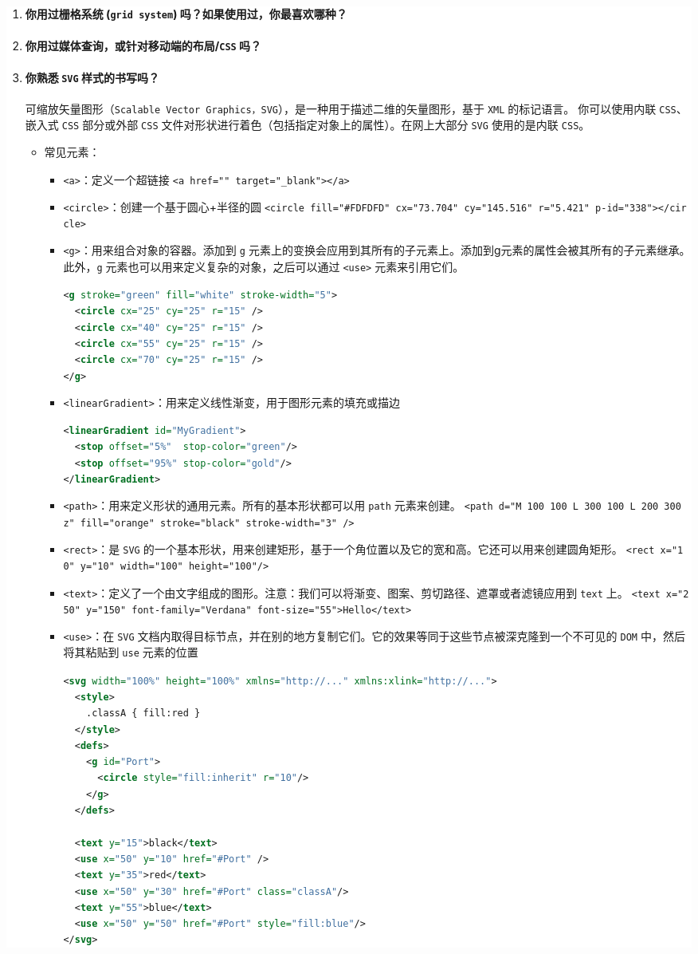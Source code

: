1. #### 你用过栅格系统 (`grid system`) 吗？如果使用过，你最喜欢哪种？

1. #### 你用过媒体查询，或针对移动端的布局/`CSS` 吗？

1. #### 你熟悉 `SVG` 样式的书写吗？

    可缩放矢量图形（`Scalable Vector Graphics，SVG`），是一种用于描述二维的矢量图形，基于 `XML` 的标记语言。
    你可以使用内联 `CSS`、嵌入式 `CSS` 部分或外部 `CSS` 文件对形状进行着色（包括指定对象上的属性）。在网上大部分 `SVG` 使用的是内联 `CSS`。

    - 常见元素：
      - `<a>`：定义一个超链接
      `<a href="" target="_blank"></a>`
      - `<circle>`：创建一个基于圆心+半径的圆
      `<circle fill="#FDFDFD" cx="73.704" cy="145.516" r="5.421" p-id="338"></circle>`
      - `<g>`：用来组合对象的容器。添加到 `g` 元素上的变换会应用到其所有的子元素上。添加到g元素的属性会被其所有的子元素继承。此外，`g` 元素也可以用来定义复杂的对象，之后可以通过 `<use>` 元素来引用它们。

        ```svg
        <g stroke="green" fill="white" stroke-width="5">
          <circle cx="25" cy="25" r="15" />
          <circle cx="40" cy="25" r="15" />
          <circle cx="55" cy="25" r="15" />
          <circle cx="70" cy="25" r="15" />
        </g>
        ```

      - `<linearGradient>`：用来定义线性渐变，用于图形元素的填充或描边

        ```svg
        <linearGradient id="MyGradient">
          <stop offset="5%"  stop-color="green"/>
          <stop offset="95%" stop-color="gold"/>
        </linearGradient>
        ```

      - `<path>`：用来定义形状的通用元素。所有的基本形状都可以用 `path` 元素来创建。
      `<path d="M 100 100 L 300 100 L 200 300 z" fill="orange" stroke="black" stroke-width="3" />`
      - `<rect>`：是 `SVG` 的一个基本形状，用来创建矩形，基于一个角位置以及它的宽和高。它还可以用来创建圆角矩形。
      `<rect x="10" y="10" width="100" height="100"/>`
      - `<text>`：定义了一个由文字组成的图形。注意：我们可以将渐变、图案、剪切路径、遮罩或者滤镜应用到 `text` 上。
      `<text x="250" y="150" font-family="Verdana" font-size="55">Hello</text>`
      - `<use>`：在 `SVG` 文档内取得目标节点，并在别的地方复制它们。它的效果等同于这些节点被深克隆到一个不可见的 `DOM` 中，然后将其粘贴到 `use` 元素的位置

        ```svg
        <svg width="100%" height="100%" xmlns="http://..." xmlns:xlink="http://...">
          <style>
            .classA { fill:red }
          </style>
          <defs>
            <g id="Port">
              <circle style="fill:inherit" r="10"/>
            </g>
          </defs>

          <text y="15">black</text>
          <use x="50" y="10" href="#Port" />
          <text y="35">red</text>
          <use x="50" y="30" href="#Port" class="classA"/>
          <text y="55">blue</text>
          <use x="50" y="50" href="#Port" style="fill:blue"/>
        </svg>
        ```
